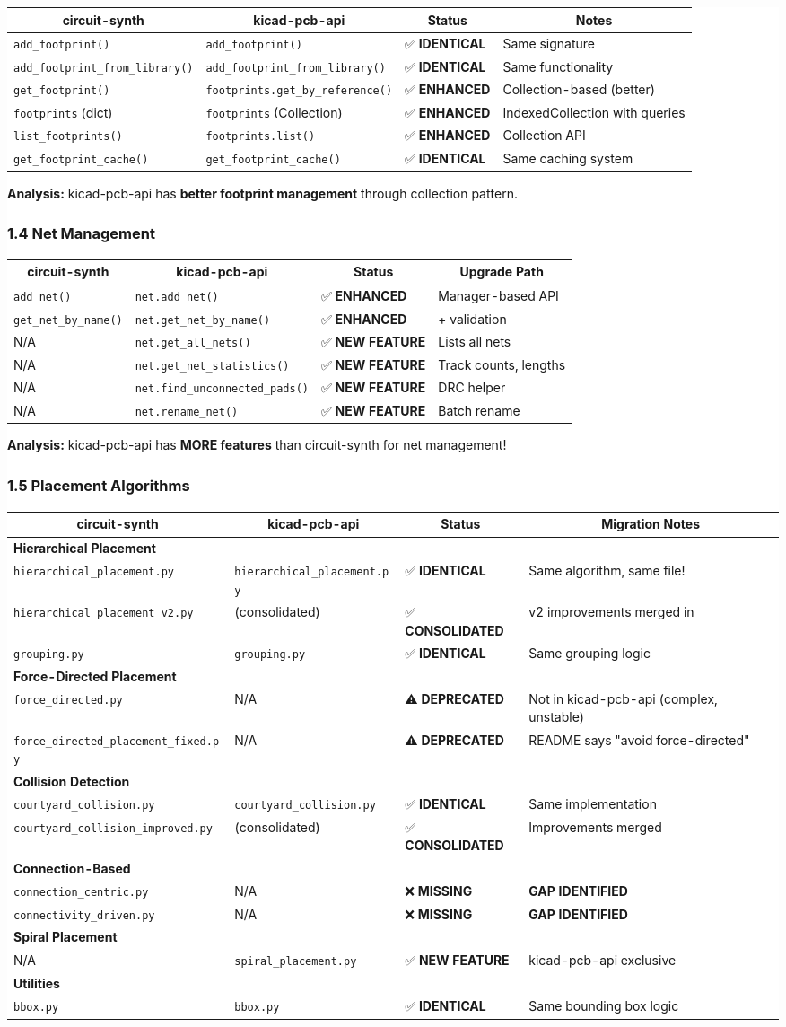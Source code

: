 | circuit-synth | kicad-pcb-api | Status | Notes |
|--------------|---------------|---------|-------|
| `add_footprint()` | `add_footprint()` | ✅ **IDENTICAL** | Same signature |
| `add_footprint_from_library()` | `add_footprint_from_library()` | ✅ **IDENTICAL** | Same functionality |
| `get_footprint()` | `footprints.get_by_reference()` | ✅ **ENHANCED** | Collection-based (better) |
| `footprints` (dict) | `footprints` (Collection) | ✅ **ENHANCED** | IndexedCollection with queries |
| `list_footprints()` | `footprints.list()` | ✅ **ENHANCED** | Collection API |
| `get_footprint_cache()` | `get_footprint_cache()` | ✅ **IDENTICAL** | Same caching system |

**Analysis:** kicad-pcb-api has **better footprint management** through collection pattern.

### 1.4 Net Management

| circuit-synth | kicad-pcb-api | Status | Upgrade Path |
|--------------|---------------|---------|--------------|
| `add_net()` | `net.add_net()` | ✅ **ENHANCED** | Manager-based API |
| `get_net_by_name()` | `net.get_net_by_name()` | ✅ **ENHANCED** | + validation |
| N/A | `net.get_all_nets()` | ✅ **NEW FEATURE** | Lists all nets |
| N/A | `net.get_net_statistics()` | ✅ **NEW FEATURE** | Track counts, lengths |
| N/A | `net.find_unconnected_pads()` | ✅ **NEW FEATURE** | DRC helper |
| N/A | `net.rename_net()` | ✅ **NEW FEATURE** | Batch rename |

**Analysis:** kicad-pcb-api has **MORE features** than circuit-synth for net management!

### 1.5 Placement Algorithms

| circuit-synth | kicad-pcb-api | Status | Migration Notes |
|--------------|---------------|---------|-----------------|
| **Hierarchical Placement** ||||
| `hierarchical_placement.py` | `hierarchical_placement.py` | ✅ **IDENTICAL** | Same algorithm, same file! |
| `hierarchical_placement_v2.py` | (consolidated) | ✅ **CONSOLIDATED** | v2 improvements merged in |
| `grouping.py` | `grouping.py` | ✅ **IDENTICAL** | Same grouping logic |
| **Force-Directed Placement** ||||
| `force_directed.py` | N/A | ⚠️ **DEPRECATED** | Not in kicad-pcb-api (complex, unstable) |
| `force_directed_placement_fixed.py` | N/A | ⚠️ **DEPRECATED** | README says "avoid force-directed" |
| **Collision Detection** ||||
| `courtyard_collision.py` | `courtyard_collision.py` | ✅ **IDENTICAL** | Same implementation |
| `courtyard_collision_improved.py` | (consolidated) | ✅ **CONSOLIDATED** | Improvements merged |
| **Connection-Based** ||||
| `connection_centric.py` | N/A | ❌ **MISSING** | **GAP IDENTIFIED** |
| `connectivity_driven.py` | N/A | ❌ **MISSING** | **GAP IDENTIFIED** |
| **Spiral Placement** ||||
| N/A | `spiral_placement.py` | ✅ **NEW FEATURE** | kicad-pcb-api exclusive |
| **Utilities** ||||
| `bbox.py` | `bbox.py` | ✅ **IDENTICAL** | Same bounding box logic |